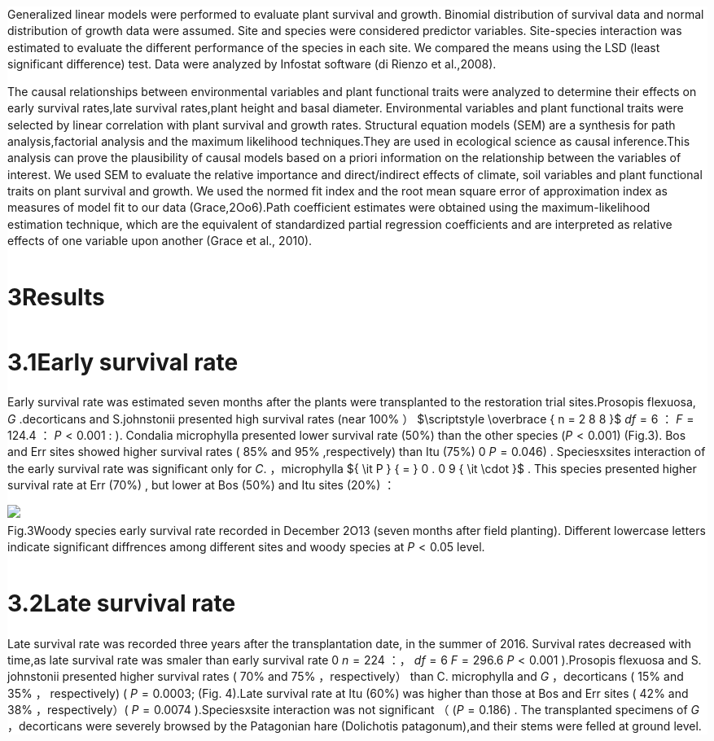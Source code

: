 Generalized linear models were performed to evaluate plant survival and growth. Binomial distribution of survival data and normal distribution of growth data were assumed. Site and species were considered predictor variables. Site-species interaction was estimated to evaluate the different performance of the species in each site. We compared the means using the LSD (least significant difference) test. Data were analyzed by Infostat software (di Rienzo et al.,2008).

The causal relationships between environmental variables and plant functional traits were analyzed to determine their effects on early survival rates,late survival rates,plant height and basal diameter. Environmental variables and plant functional traits were selected by linear correlation with plant survival and growth rates. Structural equation models (SEM) are a synthesis for path analysis,factorial analysis and the maximum likelihood techniques.They are used in ecological science as causal inference.This analysis can prove the plausibility of causal models based on a priori information on the relationship between the variables of interest. We used SEM to evaluate the relative importance and direct/indirect effects of climate, soil variables and plant functional traits on plant survival and growth. We used the normed fit index and the root mean square error of approximation index as measures of model fit to our data (Grace,2Oo6).Path coefficient estimates were obtained using the maximum-likelihood estimation technique, which are the equivalent of standardized partial regression coefficients and are interpreted as relative effects of one variable upon another (Grace et al., 2010).

# 3Results

# 3.1Early survival rate

Early survival rate was estimated seven months after the plants were transplanted to the restoration trial sites.Prosopis flexuosa, $G$ .decorticans and S.johnstonii presented high survival rates (near $100 \%$ ） $\scriptstyle \overbrace { n = 2 8 8 }$ $d f = 6$ ： $F { = } 1 2 4 . 4$ ： $P { < } 0 . 0 0 1 { \ : }$ ). Condalia microphylla presented lower survival rate $( 5 0 \% )$ than the other species $( P { < } 0 . 0 0 1 )$ (Fig.3). Bos and Err sites showed higher survival rates ( $8 5 \%$ and $9 5 \%$ ,respectively) than Itu $( 7 5 \% )$ 0 $\scriptstyle P = 0 . 0 4 6 )$ . Speciesxsites interaction of the early survival rate was significant only for $C .$ ，microphylla ${ \it P } { = } 0 . 0 9 { \it \cdot }$ . This species presented higher survival rate at Err $( 7 0 \% )$ , but lower at Bos $( 5 0 \% )$ and Itu sites $( 2 0 \% )$ ：

![](images/e5036037b18c613fee8ba428c7ece2c7100023637d11754fbf9580e13d5a8ebe.jpg)  
Fig.3Woody species early survival rate recorded in December 2O13 (seven months after field planting). Different lowercase letters indicate significant diffrences among different sites and woody species at $P { < } 0 . 0 5$ level.

# 3.2Late survival rate

Late survival rate was recorded three years after the transplantation date, in the summer of 2016. Survival rates decreased with time,as late survival rate was smaler than early survival rate 0 $\scriptstyle { n = 2 2 4 }$ ：， $d f = 6$ $F { = } 2 9 6 . 6$ $P { < } 0 . 0 0 1$ ).Prosopis flexuosa and S. johnstonii presented higher survival rates ( $70 \%$ and $7 5 \%$ ，respectively） than C. microphylla and $G$ ，decorticans ( $1 5 \%$ and $3 5 \%$ ， respectively) ( $P { = } 0 . 0 0 0 3 { \mathrm { ; } }$ (Fig. 4).Late survival rate at Itu $( 6 0 \% )$ was higher than those at Bos and Err sites ( $42 \%$ and $38 \%$ ，respectively）( $\scriptstyle P = 0 . 0 0 7 4$ ).Speciesxsite interaction was not significant （ $( P { = } 0 . 1 8 6 )$ . The transplanted specimens of $G$ ，decorticans were severely browsed by the Patagonian hare (Dolichotis patagonum),and their stems were felled at ground level.
